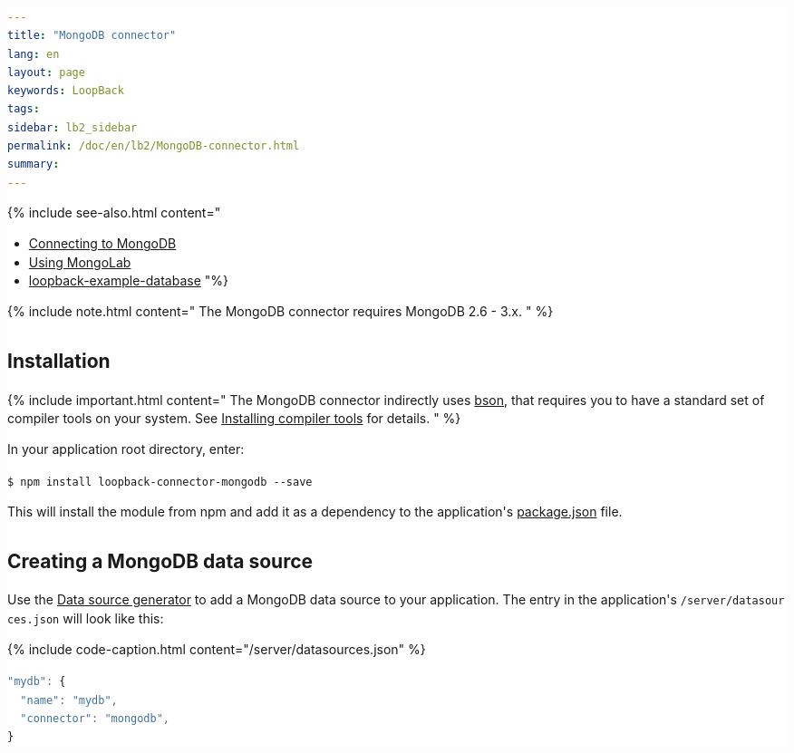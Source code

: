 ```yaml
---
title: "MongoDB connector"
lang: en
layout: page
keywords: LoopBack
tags:
sidebar: lb2_sidebar
permalink: /doc/en/lb2/MongoDB-connector.html
summary:
---
```


{% include see-also.html content="
* [Connecting to MongoDB](Connecting-to-MongoDB.html)
* [Using MongoLab](Using-MongoLab.html)
* [loopback-example-database](https://github.com/strongloop/loopback-example-database)
"%}

{% include note.html content="
The MongoDB connector requires MongoDB 2.6 - 3.x.
" %}

## Installation

{% include important.html content="
The MongoDB connector indirectly uses [bson](https://www.npmjs.org/package/bson), that requires you to have a standard set of compiler tools on your system.
See [Installing compiler tools](https://docs.strongloop.com/display/SL/Installing-compiler-tools) for details.
" %}

In your application root directory, enter:

```shell
$ npm install loopback-connector-mongodb --save
```

This will install the module from npm and add it as a dependency to the application's [package.json](/doc/{{page.lang}}/lb2/package.json.html) file.

## Creating a MongoDB data source 

Use the [Data source generator](/doc/{{page.lang}}/lb2/Data-source-generator.html) to add a MongoDB data source to your application.
The entry in the application's `/server/datasources.json` will look like this:

{% include code-caption.html content="/server/datasources.json" %}
```javascript
"mydb": {
  "name": "mydb",
  "connector": "mongodb",
}
```
